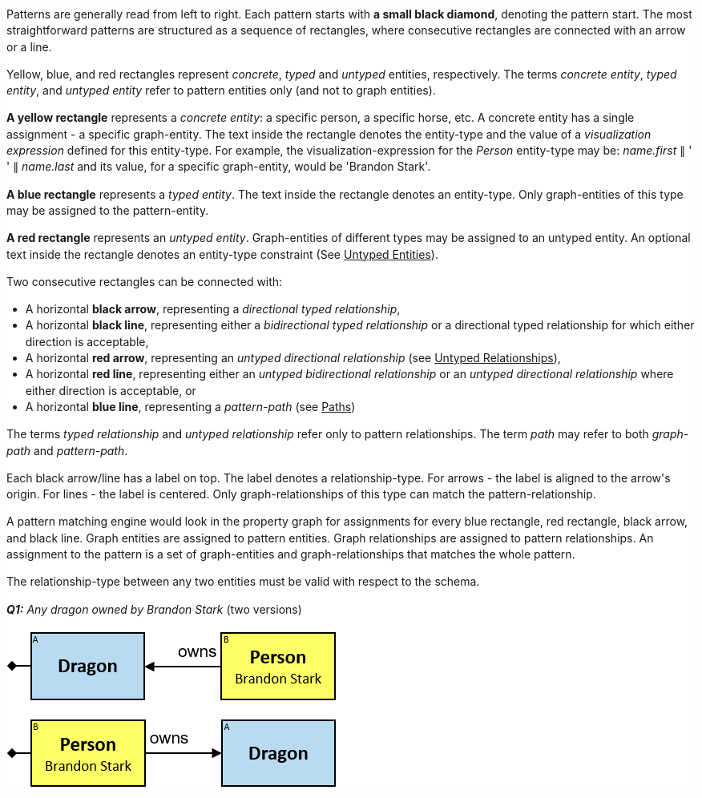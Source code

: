 Patterns are generally read from left to right. Each pattern starts with **a small black diamond**, denoting the pattern start. The most straightforward patterns are structured as a sequence of rectangles, where consecutive rectangles are connected with an arrow or a line.

Yellow, blue, and red rectangles represent _concrete_, _typed_ and _untyped_ entities, respectively. The terms _concrete entity_, _typed entity_, and _untyped entity_ refer to pattern entities only (and not to graph entities).

**A yellow rectangle** represents a _concrete entity_: a specific person, a specific horse, etc. A concrete entity has a single assignment - a specific graph-entity. The text inside the rectangle denotes the entity-type and the value of a _visualization expression_ defined for this entity-type. For example, the visualization-expression for the _Person_ entity-type may be: _name.first_ ∥ ' ' ∥ _name.last_ and its value, for a specific graph-entity, would be 'Brandon Stark'.

**A blue rectangle** represents a _typed entity_. The text inside the rectangle denotes an entity-type. Only graph-entities of this type may be assigned to the pattern-entity. 

**A red rectangle** represents an _untyped entity_. Graph-entities of different types may be assigned to an untyped entity. An optional text inside the rectangle denotes an entity-type constraint (See [Untyped Entities](#untyped-entities)).

Two consecutive rectangles can be connected with:

* A horizontal **black arrow**, representing a _directional typed relationship_,
* A horizontal **black line**, representing either a _bidirectional typed relationship_ or a directional typed relationship for which either direction is acceptable,
* A horizontal **red arrow**, representing an _untyped directional relationship_ (see [Untyped Relationships](#untyped-relationships)),
* A horizontal **red line**, representing either an _untyped bidirectional relationship_ or an _untyped directional relationship_ where either direction is acceptable, or
* A horizontal **blue line**, representing a _pattern-path_ (see [Paths](#paths))

The terms _typed relationship_ and _untyped relationship_ refer only to pattern relationships. The term _path_ may refer to both _graph-path_ and _pattern-path_.

Each black arrow/line has a label on top. The label denotes a relationship-type. For arrows - the label is aligned to the arrow's origin. For lines - the label is centered. Only graph-relationships of this type can match the pattern-relationship.

A pattern matching engine would look in the property graph for assignments for every blue rectangle, red rectangle, black arrow, and black line. Graph entities are assigned to pattern entities. Graph relationships are assigned to pattern relationships. An assignment to the pattern is a set of graph-entities and graph-relationships that matches the whole pattern.

The relationship-type between any two entities must be valid with respect to the schema.

_**Q1:** Any dragon owned by Brandon Stark_ (two versions)

![V1](Pictures/Q001-1.png)

![V1](Pictures/Q001-2.png)
